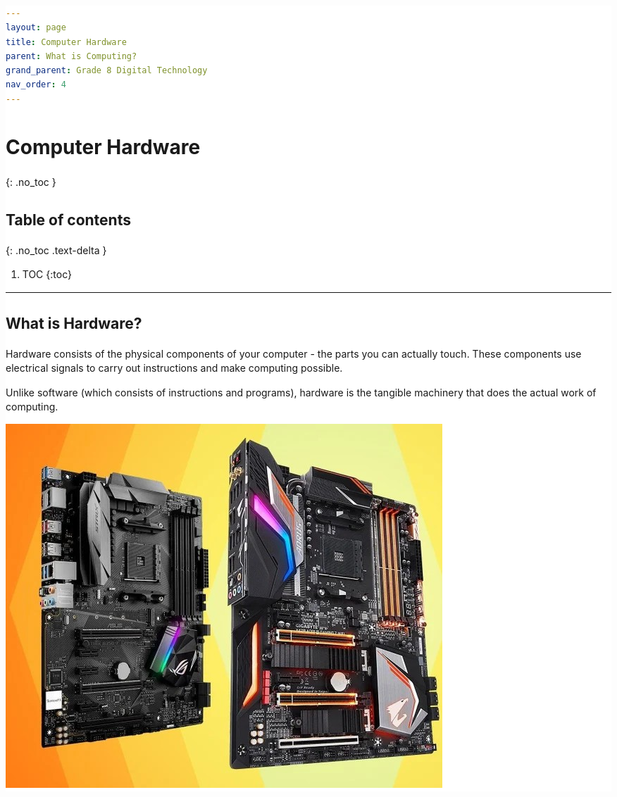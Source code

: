 ```yaml
---
layout: page
title: Computer Hardware
parent: What is Computing?
grand_parent: Grade 8 Digital Technology
nav_order: 4
---
```


# Computer Hardware
{: .no_toc }

## Table of contents
{: .no_toc .text-delta }

1. TOC
{:toc}

---

## What is Hardware?

Hardware consists of the physical components of your computer - the parts you can actually touch. These components use electrical signals to carry out instructions and make computing possible.

Unlike software (which consists of instructions and programs), hardware is the tangible machinery that does the actual work of computing.

![Computer motherboard with various hardware components visible](./images/computer-motherboard-components.jpg)
